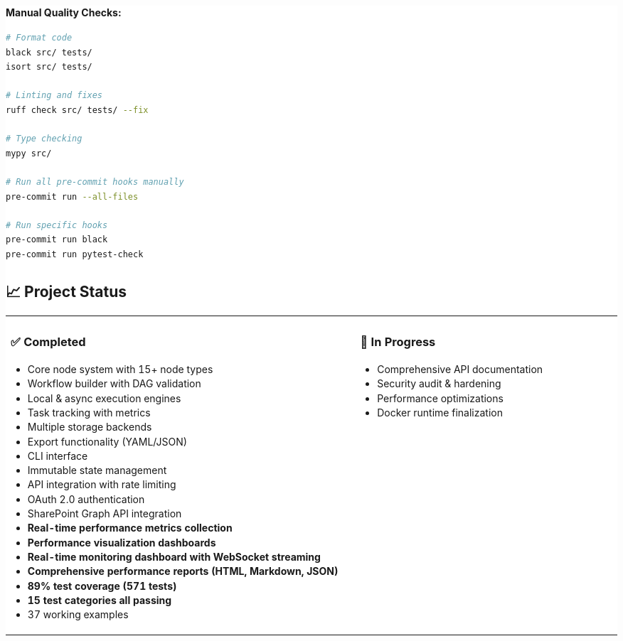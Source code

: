 **Manual Quality Checks:**
```bash
# Format code
black src/ tests/
isort src/ tests/

# Linting and fixes
ruff check src/ tests/ --fix

# Type checking
mypy src/

# Run all pre-commit hooks manually
pre-commit run --all-files

# Run specific hooks
pre-commit run black
pre-commit run pytest-check
```

## 📈 Project Status

<table>
<tr>
<td width="40%">

### ✅ Completed
- Core node system with 15+ node types
- Workflow builder with DAG validation
- Local & async execution engines
- Task tracking with metrics
- Multiple storage backends
- Export functionality (YAML/JSON)
- CLI interface
- Immutable state management
- API integration with rate limiting
- OAuth 2.0 authentication
- SharePoint Graph API integration
- **Real-time performance metrics collection**
- **Performance visualization dashboards**
- **Real-time monitoring dashboard with WebSocket streaming**
- **Comprehensive performance reports (HTML, Markdown, JSON)**
- **89% test coverage (571 tests)**
- **15 test categories all passing**
- 37 working examples

</td>
<td width="30%">

### 🚧 In Progress
- Comprehensive API documentation
- Security audit & hardening
- Performance optimizations
- Docker runtime finalization
